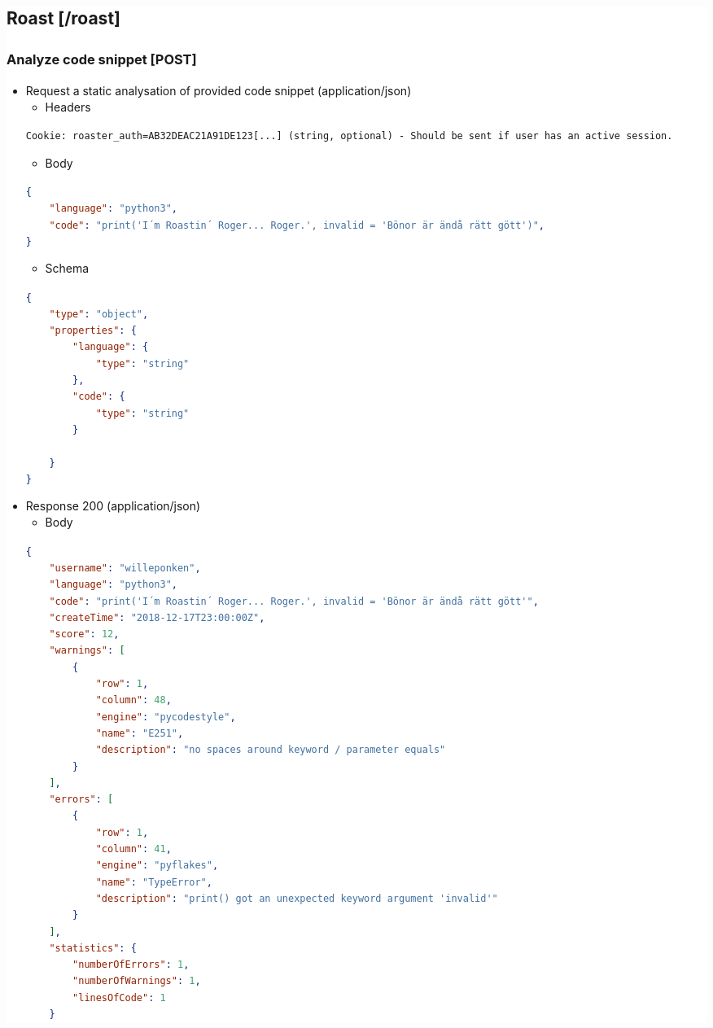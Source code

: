 ## Roast [/roast]
### Analyze code snippet [POST]
+ Request a static analysation of provided code snippet (application/json)
    + Headers
    ```
    Cookie: roaster_auth=AB32DEAC21A91DE123[...] (string, optional) - Should be sent if user has an active session.
    ```
    + Body
    ```json
    {
        "language": "python3",
        "code": "print('I´m Roastin´ Roger... Roger.', invalid = 'Bönor är ändå rätt gött')",
    }
    ```
    + Schema
    ```json
    {
        "type": "object",
        "properties": {
            "language": {
                "type": "string"
            },
            "code": {
                "type": "string"
            }

        }
    }
    ```
+ Response 200 (application/json)
    + Body
    ```json
    {
        "username": "willeponken",
        "language": "python3",
        "code": "print('I´m Roastin´ Roger... Roger.', invalid = 'Bönor är ändå rätt gött'",
        "createTime": "2018-12-17T23:00:00Z",
        "score": 12,
        "warnings": [
            {
                "row": 1,
                "column": 48,
                "engine": "pycodestyle",
                "name": "E251",
                "description": "no spaces around keyword / parameter equals"
            }
        ],
        "errors": [
            {
                "row": 1,
                "column": 41,
                "engine": "pyflakes",
                "name": "TypeError",
                "description": "print() got an unexpected keyword argument 'invalid'"
            }
        ],
        "statistics": {
            "numberOfErrors": 1,
            "numberOfWarnings": 1,
            "linesOfCode": 1
        }